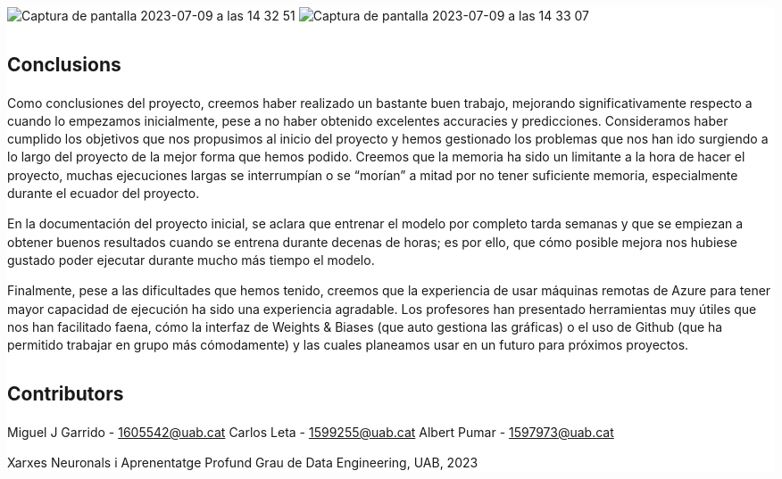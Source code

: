 ![Captura de pantalla 2023-07-09 a las 14 32 51](https://github.com/DCC-UAB/xnap-project-ed_group_03/assets/133142194/e179fb45-1407-41af-948b-fd6a822f08f4)
![Captura de pantalla 2023-07-09 a las 14 33 07](https://github.com/DCC-UAB/xnap-project-ed_group_03/assets/133142194/2bb5d23e-4d9f-4591-b3bd-663d7c9290a5)

## Conclusions
Como conclusiones del proyecto, creemos haber realizado un bastante buen trabajo, mejorando significativamente respecto a cuando lo empezamos inicialmente, pese a no haber obtenido excelentes accuracies y predicciones. Consideramos haber cumplido los objetivos que nos propusimos al inicio del proyecto y hemos gestionado los problemas que nos han ido surgiendo a lo largo del proyecto de la mejor forma que hemos podido. Creemos que la memoria ha sido un limitante a la hora de hacer el proyecto, muchas ejecuciones largas se interrumpían o se “morían” a mitad por no tener suficiente memoria, especialmente durante el ecuador del proyecto.

En la documentación del proyecto inicial, se aclara que entrenar el modelo por completo tarda semanas y que se empiezan a obtener buenos resultados cuando se entrena durante decenas de horas; es por ello, que cómo posible mejora nos hubiese gustado poder ejecutar durante mucho más tiempo el modelo.

Finalmente, pese a las dificultades que hemos tenido, creemos que la experiencia de usar máquinas remotas de Azure para tener mayor capacidad de ejecución ha sido una experiencia agradable. Los profesores han presentado herramientas muy útiles que nos han facilitado faena, cómo la interfaz de Weights & Biases (que auto gestiona las gráficas) o el uso de Github (que ha permitido trabajar en grupo más cómodamente) y las cuales planeamos usar en un futuro para próximos proyectos.



## Contributors
Miguel J Garrido - 1605542@uab.cat
Carlos Leta - 1599255@uab.cat
Albert Pumar - 1597973@uab.cat

Xarxes Neuronals i Aprenentatge Profund
Grau de Data Engineering, 
UAB, 2023
